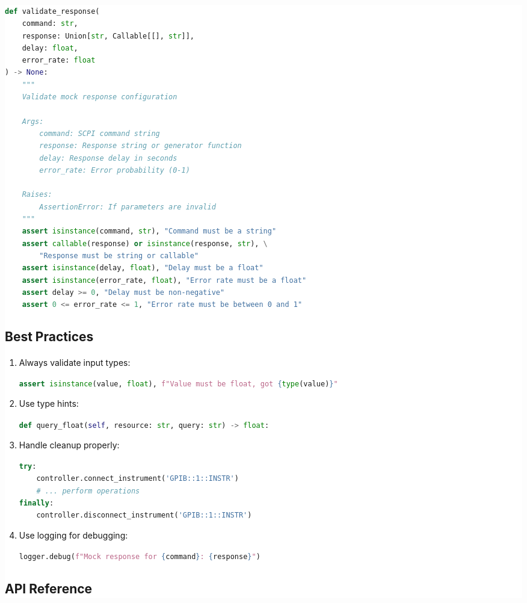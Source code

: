 ```python
def validate_response(
    command: str,
    response: Union[str, Callable[[], str]],
    delay: float,
    error_rate: float
) -> None:
    """
    Validate mock response configuration
    
    Args:
        command: SCPI command string
        response: Response string or generator function
        delay: Response delay in seconds
        error_rate: Error probability (0-1)
        
    Raises:
        AssertionError: If parameters are invalid
    """
    assert isinstance(command, str), "Command must be a string"
    assert callable(response) or isinstance(response, str), \
        "Response must be string or callable"
    assert isinstance(delay, float), "Delay must be a float"
    assert isinstance(error_rate, float), "Error rate must be a float"
    assert delay >= 0, "Delay must be non-negative"
    assert 0 <= error_rate <= 1, "Error rate must be between 0 and 1"
```

## Best Practices

1. Always validate input types:
   ```python
   assert isinstance(value, float), f"Value must be float, got {type(value)}"
   ```

2. Use type hints:
   ```python
   def query_float(self, resource: str, query: str) -> float:
   ```

3. Handle cleanup properly:
   ```python
   try:
       controller.connect_instrument('GPIB::1::INSTR')
       # ... perform operations
   finally:
       controller.disconnect_instrument('GPIB::1::INSTR')
   ```

4. Use logging for debugging:
   ```python
   logger.debug(f"Mock response for {command}: {response}")
   ```

## API Reference
